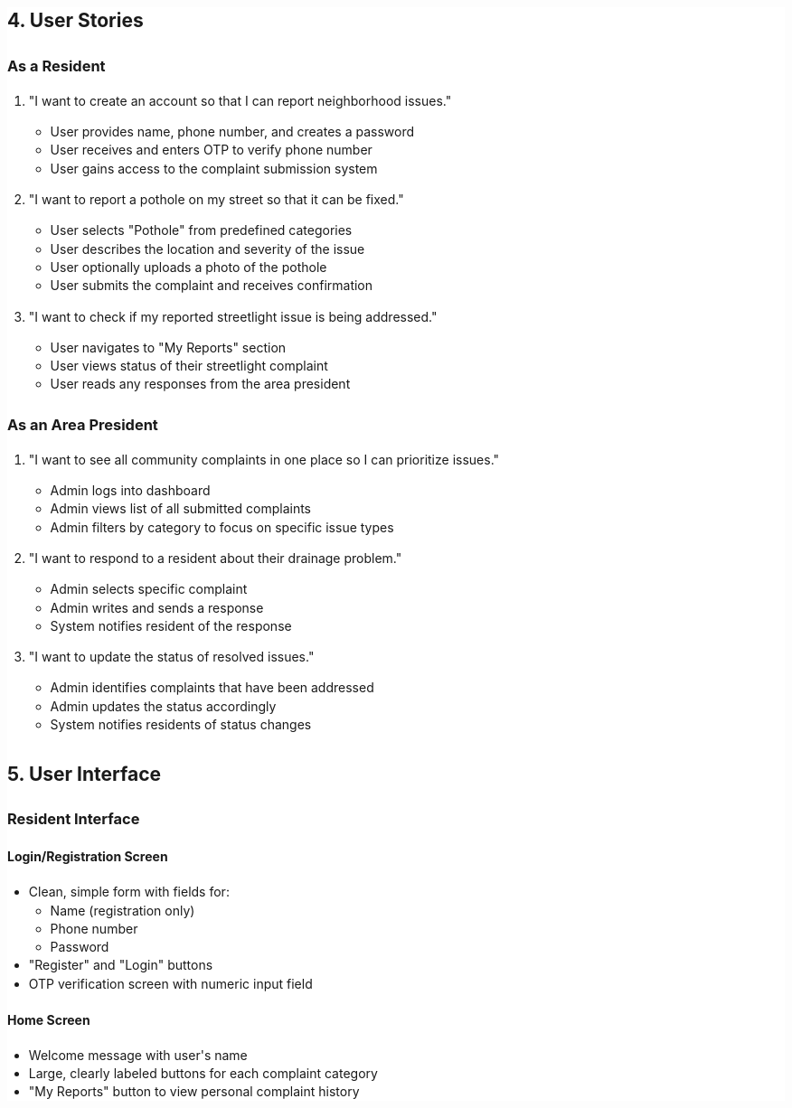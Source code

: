## 4. User Stories

### As a Resident
1. "I want to create an account so that I can report neighborhood issues."
   - User provides name, phone number, and creates a password
   - User receives and enters OTP to verify phone number
   - User gains access to the complaint submission system

2. "I want to report a pothole on my street so that it can be fixed."
   - User selects "Pothole" from predefined categories
   - User describes the location and severity of the issue
   - User optionally uploads a photo of the pothole
   - User submits the complaint and receives confirmation

3. "I want to check if my reported streetlight issue is being addressed."
   - User navigates to "My Reports" section
   - User views status of their streetlight complaint
   - User reads any responses from the area president

### As an Area President
1. "I want to see all community complaints in one place so I can prioritize issues."
   - Admin logs into dashboard
   - Admin views list of all submitted complaints
   - Admin filters by category to focus on specific issue types

2. "I want to respond to a resident about their drainage problem."
   - Admin selects specific complaint
   - Admin writes and sends a response
   - System notifies resident of the response

3. "I want to update the status of resolved issues."
   - Admin identifies complaints that have been addressed
   - Admin updates the status accordingly
   - System notifies residents of status changes

## 5. User Interface

### Resident Interface

#### Login/Registration Screen
- Clean, simple form with fields for:
  - Name (registration only)
  - Phone number
  - Password
- "Register" and "Login" buttons
- OTP verification screen with numeric input field

#### Home Screen
- Welcome message with user's name
- Large, clearly labeled buttons for each complaint category
- "My Reports" button to view personal complaint history
